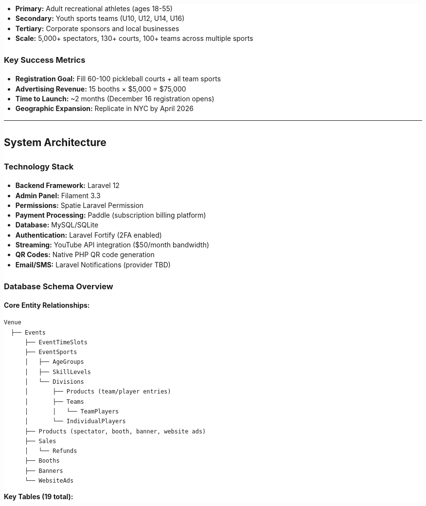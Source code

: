 - **Primary:** Adult recreational athletes (ages 18-55)
- **Secondary:** Youth sports teams (U10, U12, U14, U16)
- **Tertiary:** Corporate sponsors and local businesses
- **Scale:** 5,000+ spectators, 130+ courts, 100+ teams across multiple sports

### Key Success Metrics

- **Registration Goal:** Fill 60-100 pickleball courts + all team sports
- **Advertising Revenue:** 15 booths × $5,000 = $75,000
- **Time to Launch:** ~2 months (December 16 registration opens)
- **Geographic Expansion:** Replicate in NYC by April 2026

---

## System Architecture

### Technology Stack

- **Backend Framework:** Laravel 12
- **Admin Panel:** Filament 3.3
- **Permissions:** Spatie Laravel Permission
- **Payment Processing:** Paddle (subscription billing platform)
- **Database:** MySQL/SQLite
- **Authentication:** Laravel Fortify (2FA enabled)
- **Streaming:** YouTube API integration ($50/month bandwidth)
- **QR Codes:** Native PHP QR code generation
- **Email/SMS:** Laravel Notifications (provider TBD)

### Database Schema Overview

**Core Entity Relationships:**

```
Venue
  ├── Events
      ├── EventTimeSlots
      ├── EventSports
      │   ├── AgeGroups
      │   ├── SkillLevels
      │   └── Divisions
      │       ├── Products (team/player entries)
      │       ├── Teams
      │       │   └── TeamPlayers
      │       └── IndividualPlayers
      ├── Products (spectator, booth, banner, website ads)
      ├── Sales
      │   └── Refunds
      ├── Booths
      ├── Banners
      └── WebsiteAds
```

**Key Tables (19 total):**
